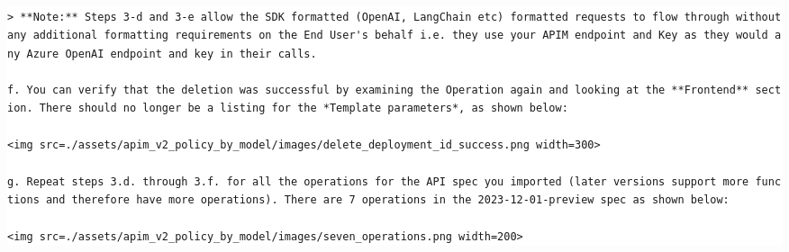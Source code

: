     > **Note:** Steps 3-d and 3-e allow the SDK formatted (OpenAI, LangChain etc) formatted requests to flow through without any additional formatting requirements on the End User's behalf i.e. they use your APIM endpoint and Key as they would any Azure OpenAI endpoint and key in their calls.

    f. You can verify that the deletion was successful by examining the Operation again and looking at the **Frontend** section. There should no longer be a listing for the *Template parameters*, as shown below:

    <img src=./assets/apim_v2_policy_by_model/images/delete_deployment_id_success.png width=300>

    g. Repeat steps 3.d. through 3.f. for all the operations for the API spec you imported (later versions support more functions and therefore have more operations). There are 7 operations in the 2023-12-01-preview spec as shown below:

    <img src=./assets/apim_v2_policy_by_model/images/seven_operations.png width=200>
